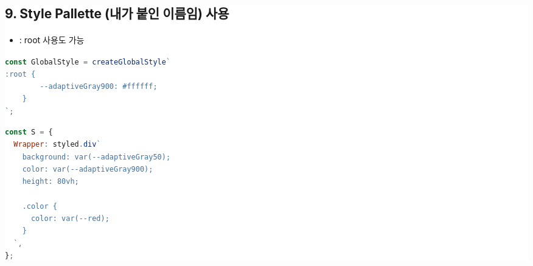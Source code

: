 ## 9. Style Pallette (내가 붙인 이름임) 사용
*   : root 사용도 가능
```javascript
const GlobalStyle = createGlobalStyle`
:root {
        --adaptiveGray900: #ffffff;
    }
`;

```
```javascript
const S = {
  Wrapper: styled.div`
    background: var(--adaptiveGray50);
    color: var(--adaptiveGray900);
    height: 80vh;

    .color {
      color: var(--red);
    }
  `,
};
```
